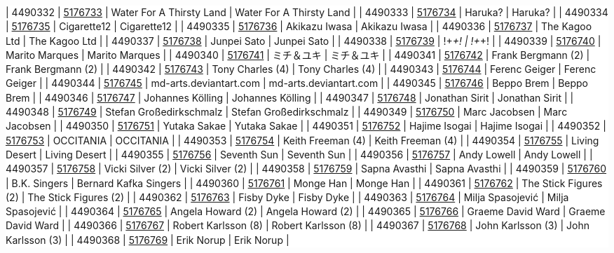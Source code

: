 | 4490332 | [5176733](https://www.discogs.com/artist/5176733) | Water For A Thirsty Land | Water For A Thirsty Land |
| 4490333 | [5176734](https://www.discogs.com/artist/5176734) | Haruka? | Haruka? |
| 4490334 | [5176735](https://www.discogs.com/artist/5176735) | Cigarette12 | Cigarette12 |
| 4490335 | [5176736](https://www.discogs.com/artist/5176736) | Akikazu Iwasa | Akikazu Iwasa |
| 4490336 | [5176737](https://www.discogs.com/artist/5176737) | The Kagoo Ltd | The Kagoo Ltd |
| 4490337 | [5176738](https://www.discogs.com/artist/5176738) | Junpei Sato | Junpei Sato |
| 4490338 | [5176739](https://www.discogs.com/artist/5176739) | !+_+! | !+_+! |
| 4490339 | [5176740](https://www.discogs.com/artist/5176740) | Marito Marques | Marito Marques |
| 4490340 | [5176741](https://www.discogs.com/artist/5176741) | ミチ＆ユキ | ミチ＆ユキ |
| 4490341 | [5176742](https://www.discogs.com/artist/5176742) | Frank Bergmann (2) | Frank Bergmann (2) |
| 4490342 | [5176743](https://www.discogs.com/artist/5176743) | Tony Charles (4) | Tony Charles (4) |
| 4490343 | [5176744](https://www.discogs.com/artist/5176744) | Ferenc Geiger | Ferenc Geiger |
| 4490344 | [5176745](https://www.discogs.com/artist/5176745) | md-arts.deviantart.com | md-arts.deviantart.com |
| 4490345 | [5176746](https://www.discogs.com/artist/5176746) | Beppo Brem | Beppo Brem |
| 4490346 | [5176747](https://www.discogs.com/artist/5176747) | Johannes Kölling | Johannes Kölling |
| 4490347 | [5176748](https://www.discogs.com/artist/5176748) | Jonathan Sirit | Jonathan Sirit |
| 4490348 | [5176749](https://www.discogs.com/artist/5176749) | Stefan Großedirkschmalz | Stefan Großedirkschmalz |
| 4490349 | [5176750](https://www.discogs.com/artist/5176750) | Marc Jacobsen | Marc Jacobsen |
| 4490350 | [5176751](https://www.discogs.com/artist/5176751) | Yutaka Sakae | Yutaka Sakae |
| 4490351 | [5176752](https://www.discogs.com/artist/5176752) | Hajime Isogai | Hajime Isogai |
| 4490352 | [5176753](https://www.discogs.com/artist/5176753) | OCCITANIA | OCCITANIA |
| 4490353 | [5176754](https://www.discogs.com/artist/5176754) | Keith Freeman (4) | Keith Freeman (4) |
| 4490354 | [5176755](https://www.discogs.com/artist/5176755) | Living Desert | Living Desert |
| 4490355 | [5176756](https://www.discogs.com/artist/5176756) | Seventh Sun | Seventh Sun |
| 4490356 | [5176757](https://www.discogs.com/artist/5176757) | Andy Lowell | Andy Lowell |
| 4490357 | [5176758](https://www.discogs.com/artist/5176758) | Vicki Silver (2) | Vicki Silver (2) |
| 4490358 | [5176759](https://www.discogs.com/artist/5176759) | Sapna Avasthi | Sapna Avasthi |
| 4490359 | [5176760](https://www.discogs.com/artist/5176760) | B.K. Singers | Bernard Kafka Singers |
| 4490360 | [5176761](https://www.discogs.com/artist/5176761) | Monge Han | Monge Han |
| 4490361 | [5176762](https://www.discogs.com/artist/5176762) | The Stick Figures (2) | The Stick Figures (2) |
| 4490362 | [5176763](https://www.discogs.com/artist/5176763) | Fisby Dyke | Fisby Dyke |
| 4490363 | [5176764](https://www.discogs.com/artist/5176764) | Milja Spasojević | Milja Spasojević |
| 4490364 | [5176765](https://www.discogs.com/artist/5176765) | Angela Howard (2) | Angela Howard (2) |
| 4490365 | [5176766](https://www.discogs.com/artist/5176766) | Graeme David Ward | Graeme David Ward |
| 4490366 | [5176767](https://www.discogs.com/artist/5176767) | Robert Karlsson (8) | Robert Karlsson (8) |
| 4490367 | [5176768](https://www.discogs.com/artist/5176768) | John Karlsson (3) | John Karlsson (3) |
| 4490368 | [5176769](https://www.discogs.com/artist/5176769) | Erik Norup | Erik Norup |